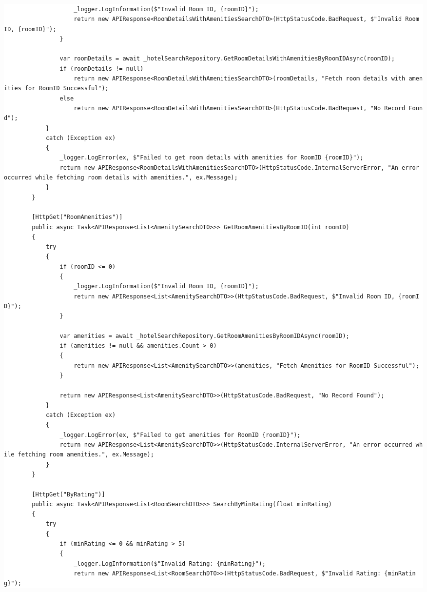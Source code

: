 ```
                    _logger.LogInformation($"Invalid Room ID, {roomID}");
                    return new APIResponse<RoomDetailsWithAmenitiesSearchDTO>(HttpStatusCode.BadRequest, $"Invalid Room ID, {roomID}");
                }

                var roomDetails = await _hotelSearchRepository.GetRoomDetailsWithAmenitiesByRoomIDAsync(roomID);
                if (roomDetails != null)
                    return new APIResponse<RoomDetailsWithAmenitiesSearchDTO>(roomDetails, "Fetch room details with amenities for RoomID Successful");
                else
                    return new APIResponse<RoomDetailsWithAmenitiesSearchDTO>(HttpStatusCode.BadRequest, "No Record Found");
            }
            catch (Exception ex)
            {
                _logger.LogError(ex, $"Failed to get room details with amenities for RoomID {roomID}");
                return new APIResponse<RoomDetailsWithAmenitiesSearchDTO>(HttpStatusCode.InternalServerError, "An error occurred while fetching room details with amenities.", ex.Message);
            }
        }

        [HttpGet("RoomAmenities")]
        public async Task<APIResponse<List<AmenitySearchDTO>>> GetRoomAmenitiesByRoomID(int roomID)
        {
            try
            {
                if (roomID <= 0)
                {
                    _logger.LogInformation($"Invalid Room ID, {roomID}");
                    return new APIResponse<List<AmenitySearchDTO>>(HttpStatusCode.BadRequest, $"Invalid Room ID, {roomID}");
                }

                var amenities = await _hotelSearchRepository.GetRoomAmenitiesByRoomIDAsync(roomID);
                if (amenities != null && amenities.Count > 0)
                {
                    return new APIResponse<List<AmenitySearchDTO>>(amenities, "Fetch Amenities for RoomID Successful");
                }

                return new APIResponse<List<AmenitySearchDTO>>(HttpStatusCode.BadRequest, "No Record Found");
            }
            catch (Exception ex)
            {
                _logger.LogError(ex, $"Failed to get amenities for RoomID {roomID}");
                return new APIResponse<List<AmenitySearchDTO>>(HttpStatusCode.InternalServerError, "An error occurred while fetching room amenities.", ex.Message);
            }
        }

        [HttpGet("ByRating")]
        public async Task<APIResponse<List<RoomSearchDTO>>> SearchByMinRating(float minRating)
        {
            try
            {
                if (minRating <= 0 && minRating > 5)
                {
                    _logger.LogInformation($"Invalid Rating: {minRating}");
                    return new APIResponse<List<RoomSearchDTO>>(HttpStatusCode.BadRequest, $"Invalid Rating: {minRating}");
```